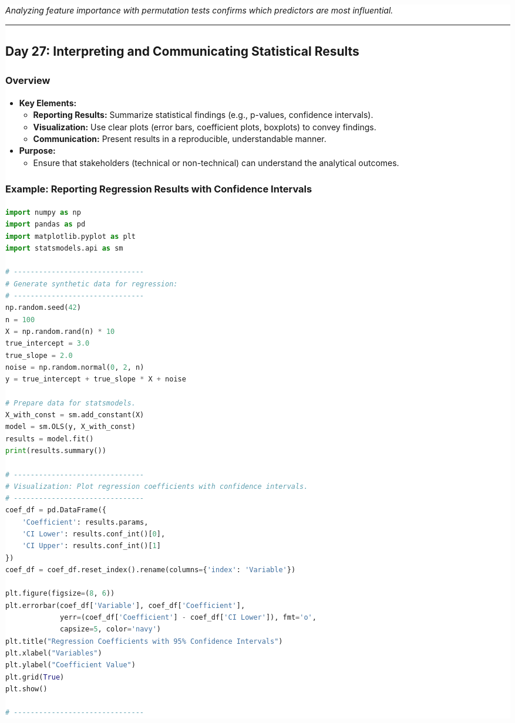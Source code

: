 *Analyzing feature importance with permutation tests confirms which predictors are most influential.*

---

## **Day 27: Interpreting and Communicating Statistical Results**

### **Overview**

- **Key Elements:**  
  - **Reporting Results:** Summarize statistical findings (e.g., p-values, confidence intervals).
  - **Visualization:** Use clear plots (error bars, coefficient plots, boxplots) to convey findings.
  - **Communication:** Present results in a reproducible, understandable manner.
- **Purpose:**  
  - Ensure that stakeholders (technical or non-technical) can understand the analytical outcomes.

### **Example: Reporting Regression Results with Confidence Intervals**

```python:src/day27/interpreting_results.py
import numpy as np
import pandas as pd
import matplotlib.pyplot as plt
import statsmodels.api as sm

# -------------------------------
# Generate synthetic data for regression:
# -------------------------------
np.random.seed(42)
n = 100
X = np.random.rand(n) * 10
true_intercept = 3.0
true_slope = 2.0
noise = np.random.normal(0, 2, n)
y = true_intercept + true_slope * X + noise

# Prepare data for statsmodels.
X_with_const = sm.add_constant(X)
model = sm.OLS(y, X_with_const)
results = model.fit()
print(results.summary())

# -------------------------------
# Visualization: Plot regression coefficients with confidence intervals.
# -------------------------------
coef_df = pd.DataFrame({
    'Coefficient': results.params,
    'CI Lower': results.conf_int()[0],
    'CI Upper': results.conf_int()[1]
})
coef_df = coef_df.reset_index().rename(columns={'index': 'Variable'})

plt.figure(figsize=(8, 6))
plt.errorbar(coef_df['Variable'], coef_df['Coefficient'],
             yerr=(coef_df['Coefficient'] - coef_df['CI Lower']), fmt='o', 
             capsize=5, color='navy')
plt.title("Regression Coefficients with 95% Confidence Intervals")
plt.xlabel("Variables")
plt.ylabel("Coefficient Value")
plt.grid(True)
plt.show()

# -------------------------------
```